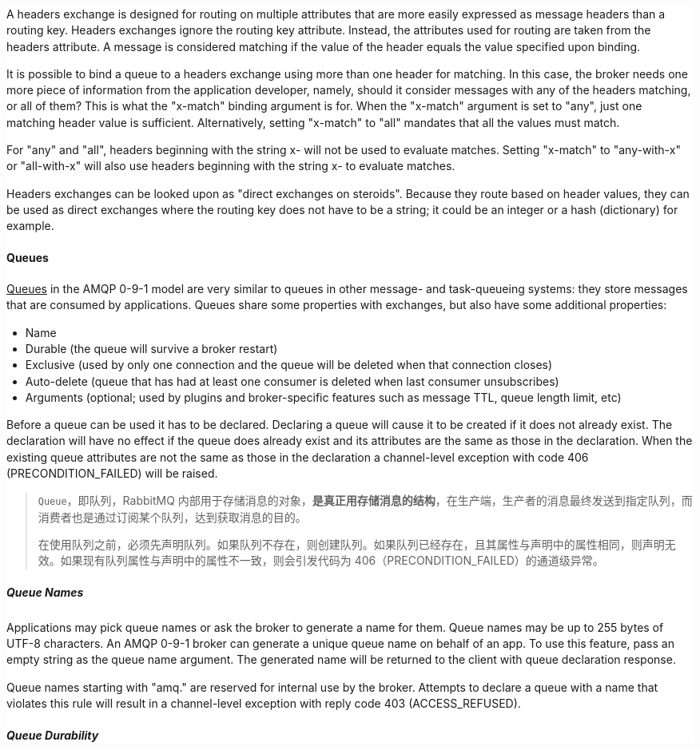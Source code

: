 A headers exchange is designed for routing on multiple attributes that are more easily expressed as message headers than a routing key. Headers exchanges ignore the routing key attribute. Instead, the attributes used for routing are taken from the headers attribute. A message is considered matching if the value of the header equals the value specified upon binding.

It is possible to bind a queue to a headers exchange using more than one header for matching. In this case, the broker needs one more piece of information from the application developer, namely, should it consider messages with any of the headers matching, or all of them? This is what the "x-match" binding argument is for. When the "x-match" argument is set to "any", just one matching header value is sufficient. Alternatively, setting "x-match" to "all" mandates that all the values must match.

For "any" and "all", headers beginning with the string x- will not be used to evaluate matches. Setting "x-match" to "any-with-x" or "all-with-x" will also use headers beginning with the string x- to evaluate matches.

Headers exchanges can be looked upon as "direct exchanges on steroids". Because they route based on header values, they can be used as direct exchanges where the routing key does not have to be a string; it could be an integer or a hash (dictionary) for example.

#### Queues

[Queues](https://www.rabbitmq.com/queues.html) in the AMQP 0-9-1 model are very similar to queues in other message- and task-queueing systems: they store messages that are consumed by applications. Queues share some properties with exchanges, but also have some additional properties:

- Name
- Durable (the queue will survive a broker restart)
- Exclusive (used by only one connection and the queue will be deleted when that connection closes)
- Auto-delete (queue that has had at least one consumer is deleted when last consumer unsubscribes)
- Arguments (optional; used by plugins and broker-specific features such as message TTL, queue length limit, etc)

Before a queue can be used it has to be declared. Declaring a queue will cause it to be created if it does not already exist. The declaration will have no effect if the queue does already exist and its attributes are the same as those in the declaration. When the existing queue attributes are not the same as those in the declaration a channel-level exception with code 406 (PRECONDITION_FAILED) will be raised.

>`Queue`，即队列，RabbitMQ 内部用于存储消息的对象，**是真正用存储消息的结构**，在生产端，生产者的消息最终发送到指定队列，而消费者也是通过订阅某个队列，达到获取消息的目的。
>
>在使用队列之前，必须先声明队列。如果队列不存在，则创建队列。如果队列已经存在，且其属性与声明中的属性相同，则声明无效。如果现有队列属性与声明中的属性不一致，则会引发代码为 406（PRECONDITION_FAILED）的通道级异常。

##### Queue Names

Applications may pick queue names or ask the broker to generate a name for them. Queue names may be up to 255 bytes of UTF-8 characters. An AMQP 0-9-1 broker can generate a unique queue name on behalf of an app. To use this feature, pass an empty string as the queue name argument. The generated name will be returned to the client with queue declaration response.

Queue names starting with "amq." are reserved for internal use by the broker. Attempts to declare a queue with a name that violates this rule will result in a channel-level exception with reply code 403 (ACCESS_REFUSED).

##### Queue Durability

